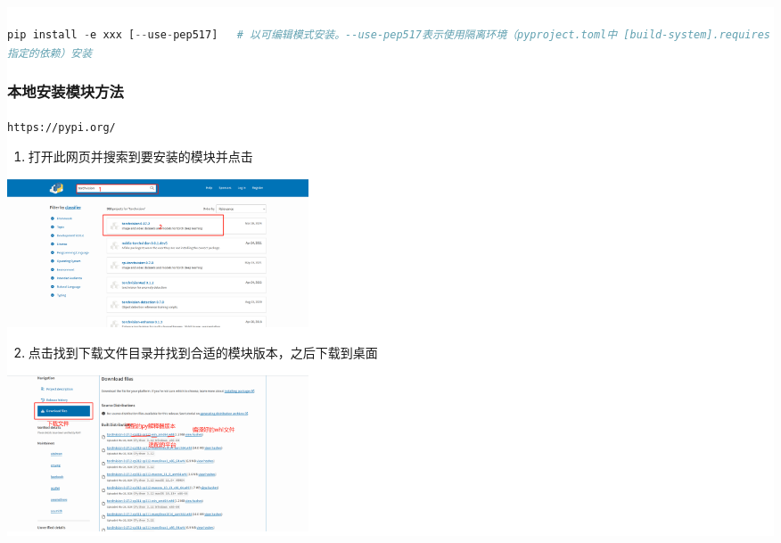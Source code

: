 ```python

pip install -e xxx [--use-pep517]	# 以可编辑模式安装。--use-pep517表示使用隔离环境（pyproject.toml中 [build-system].requires 指定的依赖）安装
```

### 本地安装模块方法

`https://pypi.org/`

1. 打开此网页并搜索到要安装的模块并点击

<img src="./Python.assets/image-20240419010257353.png" alt="image-20240419010257353" style="zoom: 33%;" />

2. 点击找到下载文件目录并找到合适的模块版本，之后下载到桌面

<img src="./Python.assets/image-20240419010527129.png" alt="image-20240419010527129" style="zoom: 33%;" />
